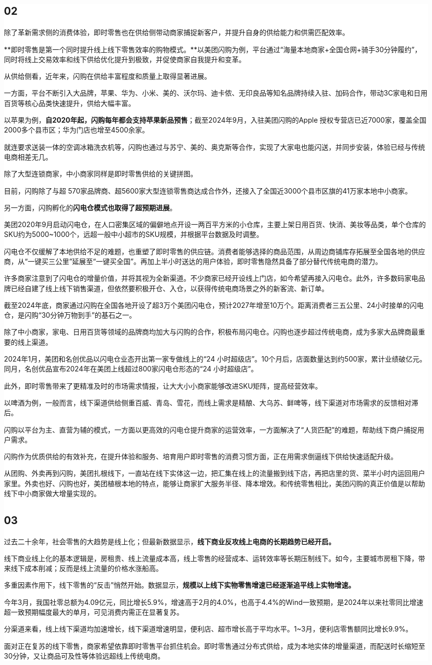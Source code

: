 ## 02

除了革新需求侧的消费体验，即时零售也在供给侧带动商家捕捉新客户，并提升自身的供给能力和供需匹配效率。

**即时零售是第一个同时提升线上线下零售效率的购物模式。**以美团闪购为例，平台通过“海量本地商家+全国仓网+骑手30分钟履约”，同时将线上交易效率和线下供给优化提升到极致，并促使商家自我提升和变革。

从供给侧看，近年来，闪购在供给丰富程度和质量上取得显著进展。

一方面，平台不断引入大品牌，苹果、华为、小米、美的、沃尔玛、迪卡侬、无印良品等知名品牌持续入驻、加码合作，带动3C家电和日用百货等核心品类快速提升，供给大幅丰富。

以苹果为例，**自2020年起，闪购每年都会支持苹果新品预售**；截至2024年9月，入驻美团闪购的Apple 授权专营店已近7000家，覆盖全国2000多个县市区；华为门店也增至4500余家。

就连要求送装一体的空调冰箱洗衣机等，闪购也通过与苏宁、美的、奥克斯等合作，实现了大家电也能闪送，并同步安装，体验已经与传统电商相差无几。

除了大型连锁商家，中小商家同样是即时零售供给的关键拼图。

目前，闪购除了与超 570家品牌商、超5600家大型连锁零售商达成合作外，还接入了全国近3000个县市区旗的41万家本地中小商家。

另一方面，闪购孵化的**闪电仓模式也取得了超预期进展**。

美团2020年9月启动闪电仓，在人口密集区域的偏僻地点开设一两百平方米的小仓库，主要上架日用百货、快消、美妆等品类，单个仓库的SKU约为5000~1000个，远超一般中小超市的SKU规模，并根据平台数据及时调整。

闪电仓不仅缓解了本地供给不足的难题，也重塑了即时零售的供应链。消费者能够选择的商品范围，从周边商铺库存拓展至全国各地的供应商，从“一键买三公里”延展至“一键买全国”。再加上半小时送达的用户体验，即时零售隐然具备了部分替代传统电商的潜力。

许多商家注意到了闪电仓的增量价值，并将其视为全新渠道。不少商家已经开设线上门店，如今希望再接入闪电仓。此外，许多数码家电品牌已经自建了线上线下销售渠道，但依然要积极开仓、入仓，以获得传统电商场景之外的新客流、新订单。

截至2024年底，商家通过闪购在全国各地开设了超3万个美团闪电仓，预计2027年增至10万个。距离消费者三五公里、24小时接单的闪电仓，是闪购“30分钟万物到手”的基石之一。

除了中小商家，家电、日用百货等领域的品牌商均加大与闪购的合作，积极布局闪电仓。闪购也逐步超过传统电商，成为多家大品牌商最重要的线上渠道。

2024年1月，美团和名创优品以闪电仓业态开出第一家专做线上的“24 小时超级店”。10个月后，店面数量达到约500家，累计业绩破亿元。同月，名创优品宣布2024年在美团上线超过800家闪电仓形态的“24 小时超级店”。

此外，即时零售带来了更精准及时的市场需求情报，让大大小小商家能够改进SKU矩阵，提高经营效率。

以啤酒为例，一般而言，线下渠道供给侧重百威、青岛、雪花，而线上需求是精酿、大乌苏、鲜啤等，线下渠道对市场需求的反馈相对滞后。

闪购以平台为主、直营为辅的模式，一方面以更高效的闪电仓提升商家的运营效率，一方面解决了“人货匹配”的难题，帮助线下商户捕捉用户需求。

闪购作为优质供给的有效补充，在提升体验和服务、培育用户即时零售的消费习惯方面，正在用需求倒逼线下供给快速适配升级。

从团购、外卖再到闪购，美团扎根线下，一直站在线下实体这一边，把汇集在线上的流量搬到线下店，再把店里的货、菜半小时内运回用户家里。外卖也好、闪购也好，美团植根本地的特点，能够让商家扩大服务半径、降本增效。和传统零售相比，美团闪购的真正价值是以帮助线下中小商家做大增量实现的。

## 03

过去二十余年，社会零售的大趋势是线上化；但最新数据显示，**线下商业反攻线上电商的长期趋势已经开启。**

线下商业线上化的基本逻辑是，房租贵、线上流量成本高，线上零售的经营成本、运转效率等长期压制线下。如今，主要城市房租下降，带来线下成本削减；反而是线上流量的价格水涨船高。

多重因素作用下，线下零售的“反击”悄然开始。数据显示，**规模以上线下实物零售增速已经逐渐追平线上实物增速。**

今年3月，我国社零总额为4.09亿元，同比增长5.9%，增速高于2月的4.0%，也高于4.4%的Wind一致预期，是2024年以来社零同比增速超一致预期幅度最大的单月，可见消费内需正在显著复苏。

分渠道来看，线上线下渠道均加速增长，线下渠道增速明显，便利店、超市增长高于平均水平。1~3月，便利店零售额同比增长9.9%。

面对正在复苏的线下零售，商家希望依靠即时零售平台抓住机会。即时零售通过分布式供给，成为本地实体的增量渠道，而配送时长缩短至30分钟，又让商品可及性等体验远超线上传统电商。
